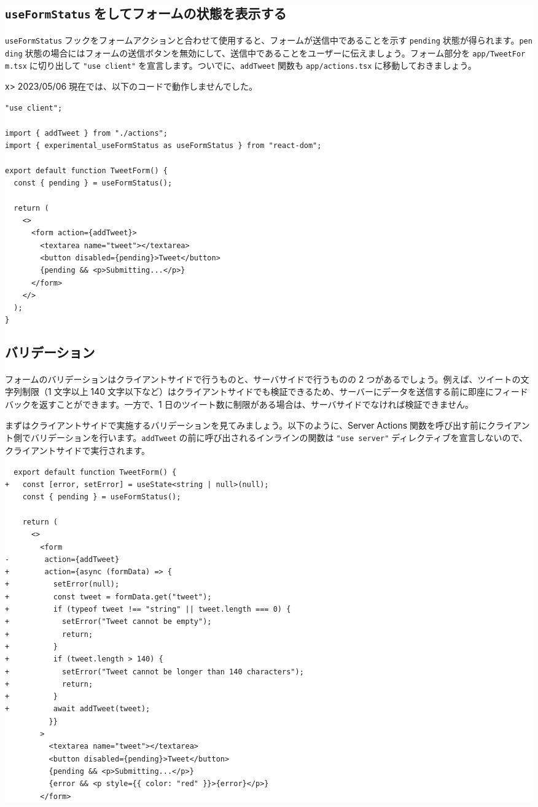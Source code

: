 ## `useFormStatus` をしてフォームの状態を表示する

`useFormStatus` フックをフォームアクションと合わせて使用すると、フォームが送信中であることを示す `pending` 状態が得られます。`pending` 状態の場合にはフォームの送信ボタンを無効にして、送信中であることをユーザーに伝えましょう。フォーム部分を `app/TweetForm.tsx` に切り出して `"use client"` を宣言します。ついでに、`addTweet` 関数も `app/actions.tsx` に移動しておきましょう。

x> 2023/05/06 現在では、以下のコードで動作しませんでした。

```tsx:app/TweetForm.tsx
"use client";

import { addTweet } from "./actions";
import { experimental_useFormStatus as useFormStatus } from "react-dom";

export default function TweetForm() {
  const { pending } = useFormStatus();

  return (
    <>
      <form action={addTweet}>
        <textarea name="tweet"></textarea>
        <button disabled={pending}>Tweet</button>
        {pending && <p>Submitting...</p>}
      </form>
    </>
  );
}
```

## バリデーション

フォームのバリデーションはクライアントサイドで行うものと、サーバサイドで行うものの 2 つがあるでしょう。例えば、ツイートの文字列制限（1 文字以上 140 文字以下など）はクライアントサイドでも検証できるため、サーバーにデータを送信する前に即座にフィードバックを返すことができます。一方で、1 日のツイート数に制限がある場合は、サーバサイドでなければ検証できません。

まずはクライアントサイドで実施するバリデーションを見てみましょう。以下のように、Server Actions 関数を呼び出す前にクライアント側でバリデーションを行います。`addTweet` の前に呼び出されるインラインの関数は `"use server"` ディレクティブを宣言しないので、クライアントサイドで実行されます。


```diff:app/TweetForm.tsx
  export default function TweetForm() {
+   const [error, setError] = useState<string | null>(null);
    const { pending } = useFormStatus();

    return (
      <>
        <form
-        action={addTweet}       
+        action={async (formData) => {
+          setError(null);
+          const tweet = formData.get("tweet");
+          if (typeof tweet !== "string" || tweet.length === 0) {
+            setError("Tweet cannot be empty");
+            return;
+          }
+          if (tweet.length > 140) {
+            setError("Tweet cannot be longer than 140 characters");
+            return;
+          }
+          await addTweet(tweet);
          }}
        >
          <textarea name="tweet"></textarea>
          <button disabled={pending}>Tweet</button>
          {pending && <p>Submitting...</p>}
          {error && <p style={{ color: "red" }}>{error}</p>}
        </form>
```